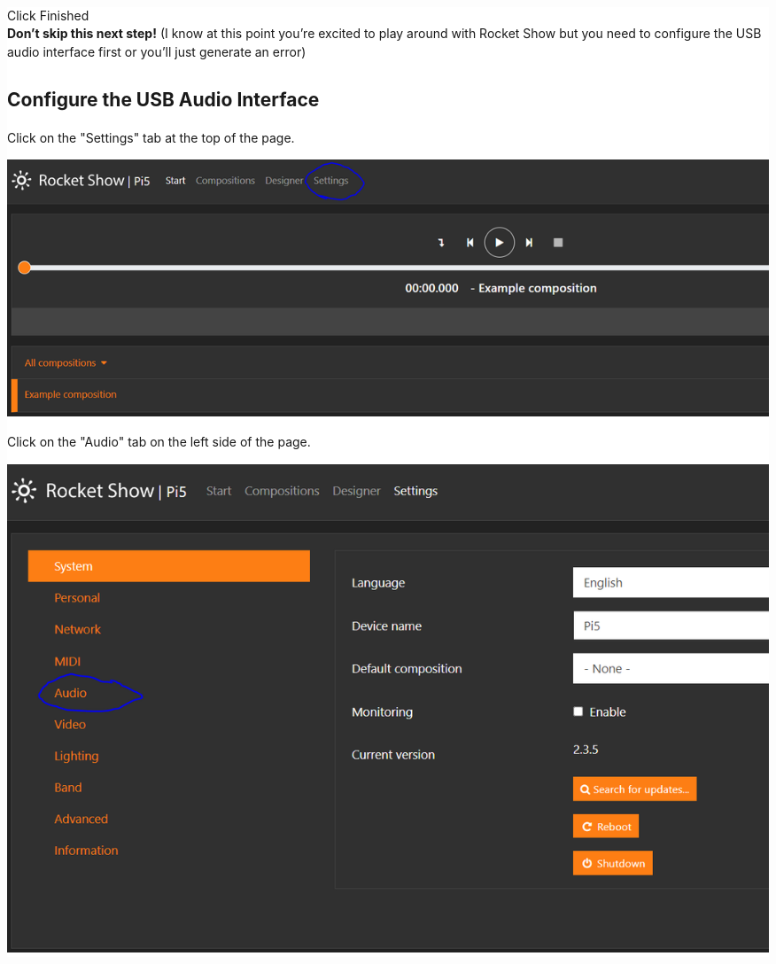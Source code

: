 Click Finished  
**Don’t skip this next step!** (I know at this point you’re excited to play around with Rocket Show but you need to configure the USB audio interface first or you’ll just generate an error)

## Configure the USB Audio Interface

Click on the "Settings" tab at the top of the page.

![Settings Tab](images/image35.png)

Click on the "Audio" tab on the left side of the page.

![Audio Tab](images/image8.png)
